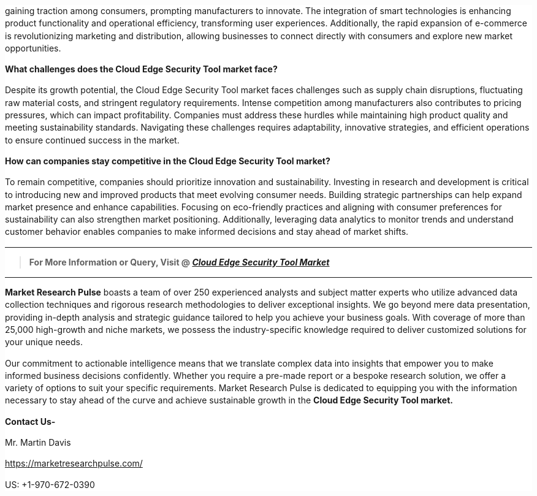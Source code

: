 gaining traction among consumers, prompting manufacturers to innovate. The integration of smart technologies is enhancing product functionality and operational efficiency, transforming user experiences. Additionally, the rapid expansion of e-commerce is revolutionizing marketing and distribution, allowing businesses to connect directly with consumers and explore new market opportunities.</p><p><strong>What challenges does the Cloud Edge Security Tool market face?</strong></p><p>Despite its growth potential, the Cloud Edge Security Tool market faces challenges such as supply chain disruptions, fluctuating raw material costs, and stringent regulatory requirements. Intense competition among manufacturers also contributes to pricing pressures, which can impact profitability. Companies must address these hurdles while maintaining high product quality and meeting sustainability standards. Navigating these challenges requires adaptability, innovative strategies, and efficient operations to ensure continued success in the market.</p><p><strong>How can companies stay competitive in the Cloud Edge Security Tool market?</strong></p><p>To remain competitive, companies should prioritize innovation and sustainability. Investing in research and development is critical to introducing new and improved products that meet evolving consumer needs. Building strategic partnerships can help expand market presence and enhance capabilities. Focusing on eco-friendly practices and aligning with consumer preferences for sustainability can also strengthen market positioning. Additionally, leveraging data analytics to monitor trends and understand customer behavior enables companies to make informed decisions and stay ahead of market shifts.</p><hr /><blockquote><p><strong>For More Information or Query, Visit @&nbsp;<em><a href="https://marketresearchpulse.com/report/95091/cloud-edge-security-tool-market?utm_source=Linkedin&utm_medium=021">Cloud Edge Security Tool Market</a></em></strong></p></blockquote><hr /><p><strong>Market Research Pulse</strong> boasts a team of over 250 experienced analysts and subject matter experts who utilize advanced data collection techniques and rigorous research methodologies to deliver exceptional insights. We go beyond mere data presentation, providing in-depth analysis and strategic guidance tailored to help you achieve your business goals. With coverage of more than 25,000 high-growth and niche markets, we possess the industry-specific knowledge required to deliver customized solutions for your unique needs.</p><p>Our commitment to actionable intelligence means that we translate complex data into insights that empower you to make informed business decisions confidently. Whether you require a pre-made report or a bespoke research solution, we offer a variety of options to suit your specific requirements. Market Research Pulse is dedicated to equipping you with the information necessary to stay ahead of the curve and achieve sustainable growth in the <strong>Cloud Edge Security Tool market.</strong></p><p><strong>Contact Us-</strong></p><p>Mr. Martin Davis</p><p>https://marketresearchpulse.com/</p><p>US: +1-970-672-0390</p>
